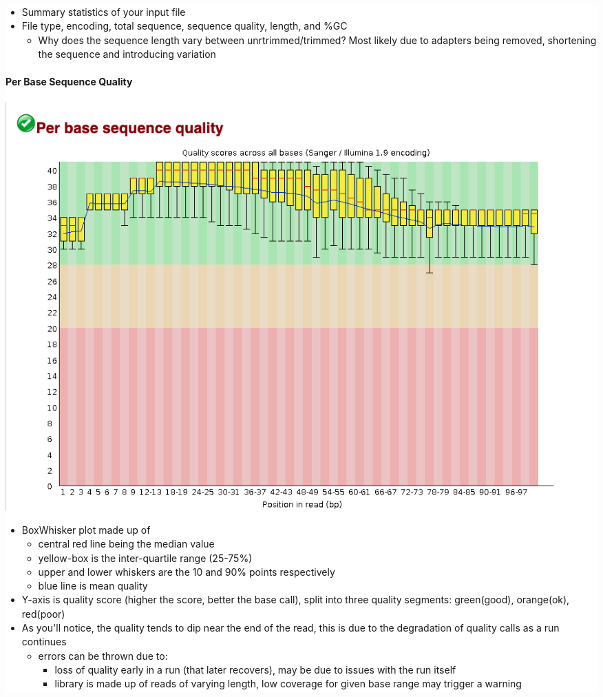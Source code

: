 * Summary statistics of your input file
* File type, encoding, total sequence, sequence quality, length, and %GC
  * Why does the sequence length vary between unrtrimmed/trimmed? Most likely due to adapters being removed, shortening the sequence and introducing variation

#### Per Base Sequence Quality

<img src="./../images/quality-control/per_base_seq_qual.png" width="800">

* BoxWhisker plot made up of
  * central red line being the median value
  * yellow-box is the inter-quartile range (25-75%)
  * upper and lower whiskers are the 10 and 90% points respectively
  * blue line is mean quality
* Y-axis is quality score (higher the score, better the base call), split into three quality segments: green(good), orange(ok), red(poor)
* As you'll notice, the quality tends to dip near the end of the read, this is due to the degradation of quality calls as a run continues
  * errors can be thrown due to:
    * loss of quality early in a run (that later recovers), may be due to issues with the run itself
    * library is made up of reads of varying length, low coverage for given base range may trigger a warning
